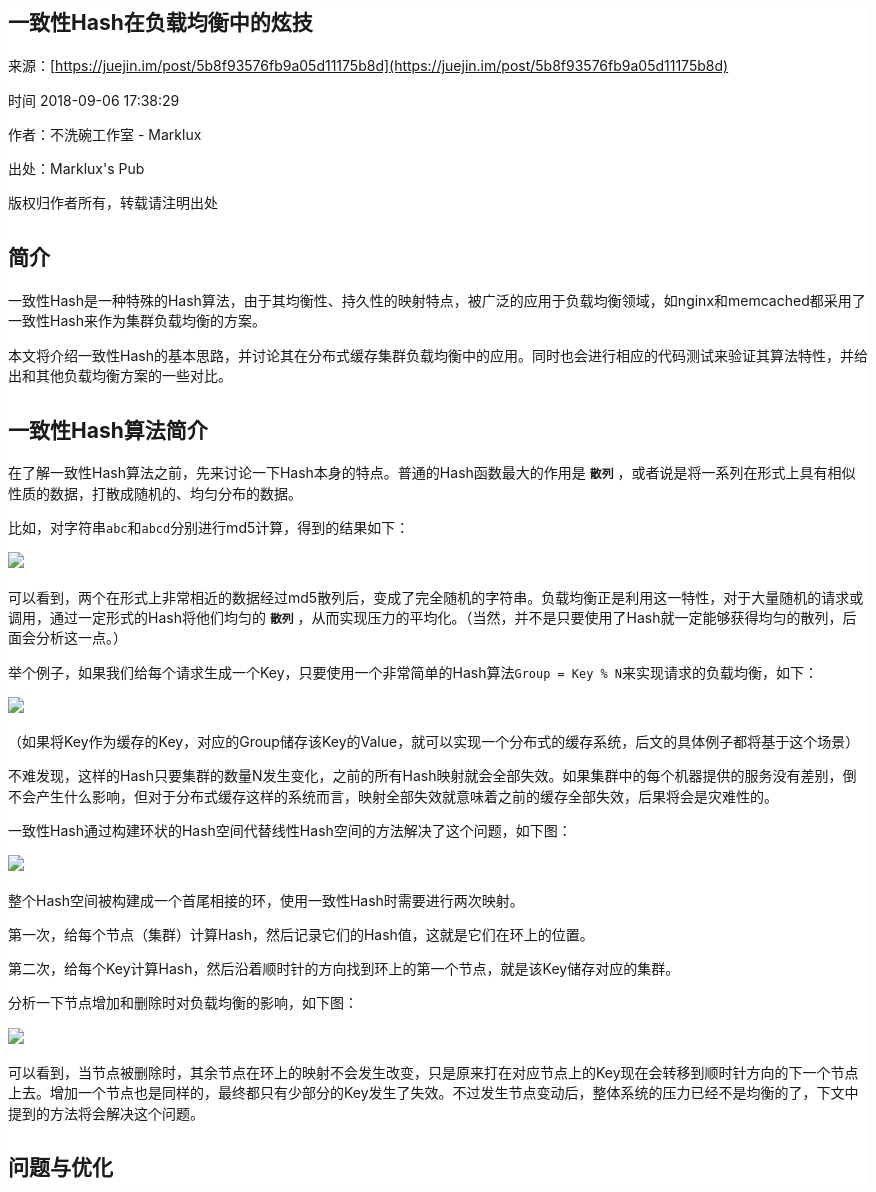 ## 一致性Hash在负载均衡中的炫技

来源：[https://juejin.im/post/5b8f93576fb9a05d11175b8d](https://juejin.im/post/5b8f93576fb9a05d11175b8d)

时间 2018-09-06 17:38:29

 
作者：不洗碗工作室 - Marklux
 
出处：Marklux's Pub
 
版权归作者所有，转载请注明出处
 
## 简介
 
一致性Hash是一种特殊的Hash算法，由于其均衡性、持久性的映射特点，被广泛的应用于负载均衡领域，如nginx和memcached都采用了一致性Hash来作为集群负载均衡的方案。
 
本文将介绍一致性Hash的基本思路，并讨论其在分布式缓存集群负载均衡中的应用。同时也会进行相应的代码测试来验证其算法特性，并给出和其他负载均衡方案的一些对比。
 
## 一致性Hash算法简介
 
在了解一致性Hash算法之前，先来讨论一下Hash本身的特点。普通的Hash函数最大的作用是 **`散列`**  ，或者说是将一系列在形式上具有相似性质的数据，打散成随机的、均匀分布的数据。
 
比如，对字符串`abc`和`abcd`分别进行md5计算，得到的结果如下：
 
 ![][0]
 
可以看到，两个在形式上非常相近的数据经过md5散列后，变成了完全随机的字符串。负载均衡正是利用这一特性，对于大量随机的请求或调用，通过一定形式的Hash将他们均匀的 **`散列`**  ，从而实现压力的平均化。（当然，并不是只要使用了Hash就一定能够获得均匀的散列，后面会分析这一点。）
 
举个例子，如果我们给每个请求生成一个Key，只要使用一个非常简单的Hash算法`Group = Key % N`来实现请求的负载均衡，如下：
 
 ![][1]
 
（如果将Key作为缓存的Key，对应的Group储存该Key的Value，就可以实现一个分布式的缓存系统，后文的具体例子都将基于这个场景）
 
不难发现，这样的Hash只要集群的数量N发生变化，之前的所有Hash映射就会全部失效。如果集群中的每个机器提供的服务没有差别，倒不会产生什么影响，但对于分布式缓存这样的系统而言，映射全部失效就意味着之前的缓存全部失效，后果将会是灾难性的。
 
一致性Hash通过构建环状的Hash空间代替线性Hash空间的方法解决了这个问题，如下图：
 
 ![][2]
 
整个Hash空间被构建成一个首尾相接的环，使用一致性Hash时需要进行两次映射。
 
第一次，给每个节点（集群）计算Hash，然后记录它们的Hash值，这就是它们在环上的位置。
 
第二次，给每个Key计算Hash，然后沿着顺时针的方向找到环上的第一个节点，就是该Key储存对应的集群。
 
分析一下节点增加和删除时对负载均衡的影响，如下图：
 
 ![][3]
 
可以看到，当节点被删除时，其余节点在环上的映射不会发生改变，只是原来打在对应节点上的Key现在会转移到顺时针方向的下一个节点上去。增加一个节点也是同样的，最终都只有少部分的Key发生了失效。不过发生节点变动后，整体系统的压力已经不是均衡的了，下文中提到的方法将会解决这个问题。
 
## 问题与优化
 

[9]: https://link.juejin.im?target=http%3A%2F%2Fmarklux.cn%2Fblog%2F75
[10]: https://link.juejin.im?target=http%3A%2F%2Fcodelog.me%2F2015-10-12%2Fconsistent-hash-ketama%2F
[11]: https://link.juejin.im?target=https%3A%2F%2Fgithub.com%2Fma6174%2Fblog%2Fissues%2F14
[12]: https://link.juejin.im?target=https%3A%2F%2Fwww.cnblogs.com%2Fxrq730%2Fp%2F5186728.html
[0]: ./img/QNvaMrV.png
[1]: ./img/RVNvUff.png
[2]: ./img/rqmMBn3.png
[3]: ./img/7JNrAvB.png
[4]: ./img/y6Z3Ibn.png
[5]: ./img/aIb63qR.png
[6]: ./img/ZBRZfm7.png
[7]: ./img/zqaYjqi.png
[8]: ./img/QJbUF3V.png